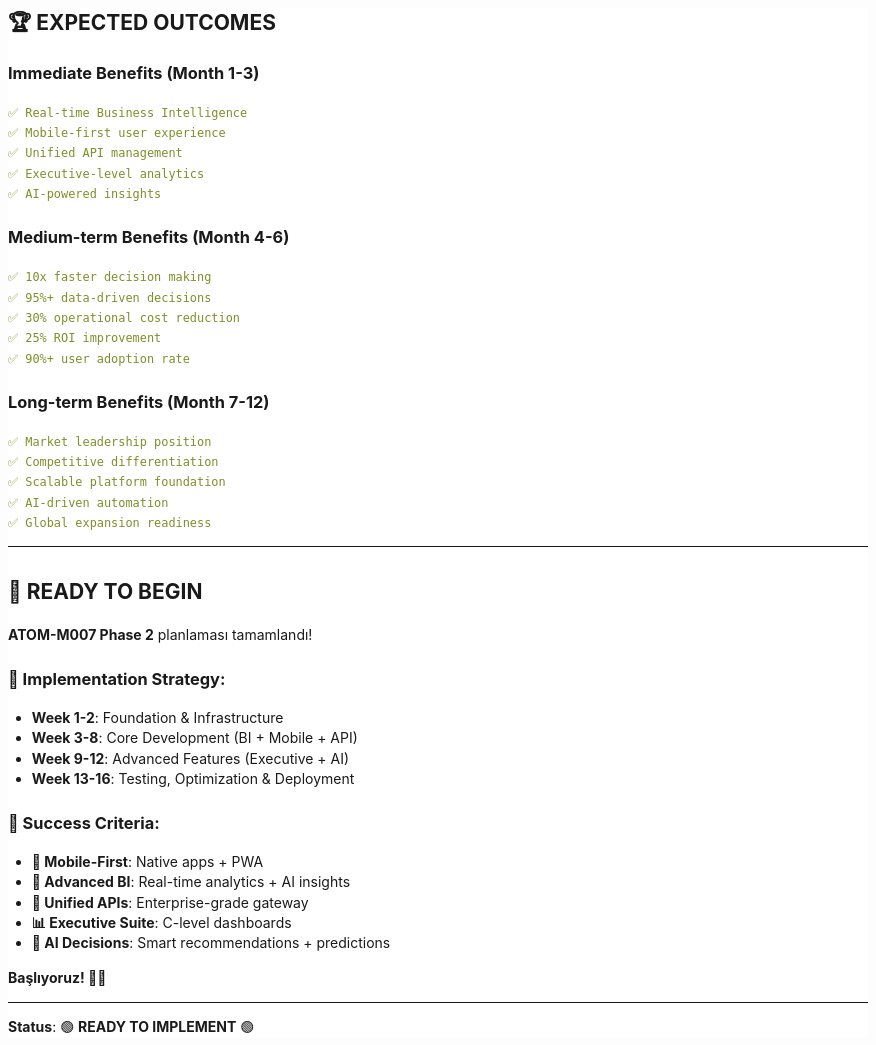 ## 🏆 **EXPECTED OUTCOMES**

### **Immediate Benefits (Month 1-3)**
```yaml
✅ Real-time Business Intelligence
✅ Mobile-first user experience
✅ Unified API management
✅ Executive-level analytics
✅ AI-powered insights
```

### **Medium-term Benefits (Month 4-6)**
```yaml
✅ 10x faster decision making
✅ 95%+ data-driven decisions
✅ 30% operational cost reduction
✅ 25% ROI improvement
✅ 90%+ user adoption rate
```

### **Long-term Benefits (Month 7-12)**
```yaml
✅ Market leadership position
✅ Competitive differentiation
✅ Scalable platform foundation
✅ AI-driven automation
✅ Global expansion readiness
```

---

## 🚀 **READY TO BEGIN**

**ATOM-M007 Phase 2** planlaması tamamlandı! 

### **🎯 Implementation Strategy:**
- **Week 1-2**: Foundation & Infrastructure
- **Week 3-8**: Core Development (BI + Mobile + API)
- **Week 9-12**: Advanced Features (Executive + AI)
- **Week 13-16**: Testing, Optimization & Deployment

### **🏁 Success Criteria:**
- **📱 Mobile-First**: Native apps + PWA
- **🧠 Advanced BI**: Real-time analytics + AI insights
- **🔗 Unified APIs**: Enterprise-grade gateway
- **📊 Executive Suite**: C-level dashboards
- **🤖 AI Decisions**: Smart recommendations + predictions

**Başlıyoruz! 🚀✨**

---

**Status**: 🟢 **READY TO IMPLEMENT** 🟢 